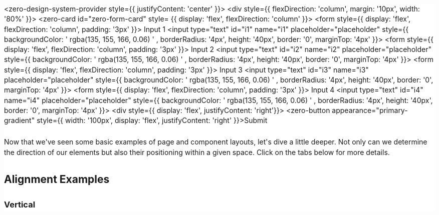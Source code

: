<zero-design-system-provider style={{ justifyContent: 'center' }}>
    <div style={{ flexDirection: 'column', margin: '10px', width: '80%' }}>
        <zero-card id="zero-form-card" style= {{ display: 'flex', flexDirection: 'column' }}>
            <zero-flex-layout class="flex-column spacing-2x">
                <zero-flex-layout class="flex-row spacing-2x">
                    <zero-flex-layout class="flex-column spacing-2x" >
                        <form style={{ display: 'flex', flexDirection: 'column', padding: '3px' }}>
                            <label htmlFor="i1">Input 1</label>
                            <input type="text" id="i1" name="i1" placeholder="placeholder" style={{ backgroundColor: ' rgba(135, 155, 166, 0.06) ' , borderRadius: '4px', height: '40px', border: '0', marginTop: '4px' }}></input>
                        </form>
                        <form style={{ display: 'flex', flexDirection: 'column', padding: '3px' }}>
                            <label htmlFor="i2">Input 2</label>
                            <input type="text" id="i2" name="i2" placeholder="placeholder" style={{ backgroundColor: ' rgba(135, 155, 166, 0.06) ' , borderRadius: '4px', height: '40px', border: '0', marginTop: '4px' }}></input>
                        </form>
                    </zero-flex-layout>
                    <zero-flex-layout class="flex-column spacing-2x">
                        <form style={{ display: 'flex', flexDirection: 'column', padding: '3px' }}>
                            <label htmlFor="i3">Input 3</label>
                            <input type="text" id="i3" name="i3" placeholder="placeholder" style={{ backgroundColor: ' rgba(135, 155, 166, 0.06) ' , borderRadius: '4px', height: '40px', border: '0', marginTop: '4px' }}></input>
                        </form>
                        <form style={{ display: 'flex', flexDirection: 'column', padding: '3px' }}>
                            <label htmlFor="i4">Input 4</label>
                            <input type="text" id="i4" name="i4" placeholder="placeholder" style={{ backgroundColor: ' rgba(135, 155, 166, 0.06) ' , borderRadius: '4px', height: '40px', border: '0', marginTop: '4px' }}></input>
                        </form>
                    </zero-flex-layout>
                </zero-flex-layout>
                <div style={{ display: 'flex', justifyContent: 'right'}}>
                    <zero-button appearance="primary-gradient" style={{ width: '100px', display: 'flex', justifyContent: 'right' }}>Submit</zero-button>
                </div>
            </zero-flex-layout>
        </zero-card>
    </div>
</zero-design-system-provider>

###

Now that we've seen some basic examples of page and component layouts, let's dive a little deeper.
Not only can we determine the direction of our elements but also their positioning within a given space. 
Click on the tabs below for more details.

<Tabs>
<TabItem value="vertical" label="Vertical Layout" default >

## Alignment Examples
### Vertical
